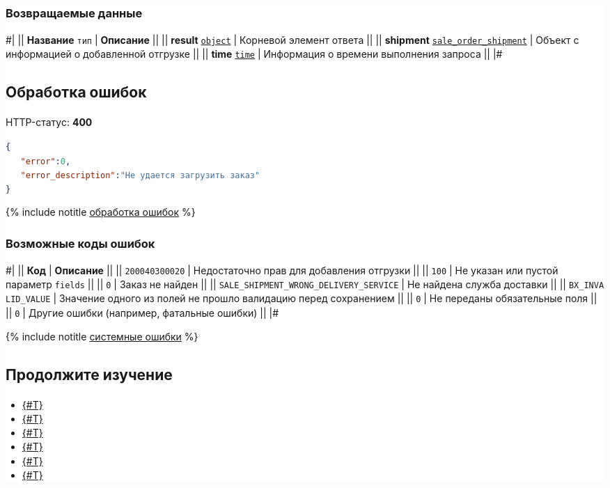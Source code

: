 ### Возвращаемые данные

#|
|| **Название**
`тип` | **Описание** ||
|| **result**
[`object`](../../data-types.md) | Корневой элемент ответа ||
|| **shipment**
[`sale_order_shipment`](../data-types.md) | Объект с информацией о добавленной отгрузке ||
|| **time**
[`time`](../../data-types.md) | Информация о времени выполнения запроса ||
|#

## Обработка ошибок

HTTP-статус: **400**

```json
{
   "error":0,
   "error_description":"Не удается загрузить заказ"
}
```

{% include notitle [обработка ошибок](../../../_includes/error-info.md) %}

### Возможные коды ошибок

#|
|| **Код** | **Описание** ||
|| `200040300020` | Недостаточно прав для добавления отгрузки ||
|| `100` | Не указан или пустой параметр `fields` ||
|| `0` | Заказ не найден ||
|| `SALE_SHIPMENT_WRONG_DELIVERY_SERVICE` | Не найдена служба доставки ||
|| `BX_INVALID_VALUE` | Значение одного из полей не прошло валидацию перед сохранением ||
|| `0` | Не переданы обязательные поля ||
|| `0` | Другие ошибки (например, фатальные ошибки) ||
|#

{% include notitle [системные ошибки](../../../_includes/system-errors.md) %}

## Продолжите изучение

- [{#T}](./index.md)
- [{#T}](./sale-shipment-update.md)
- [{#T}](./sale-shipment-get.md)
- [{#T}](./sale-shipment-list.md)
- [{#T}](./sale-shipment-delete.md)
- [{#T}](./sale-shipment-get-fields.md)